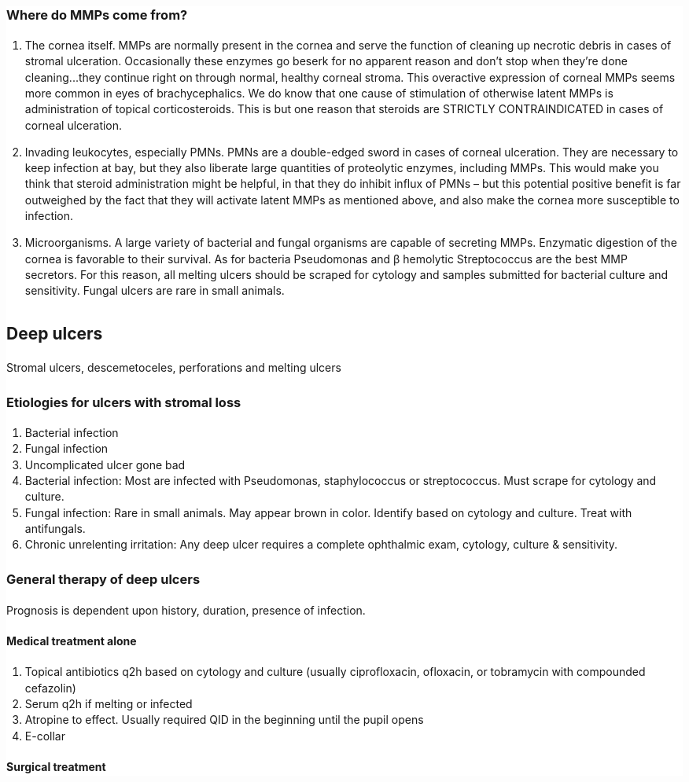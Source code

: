 ### Where do MMPs come from?

1.  The cornea itself. MMPs are normally present in the cornea and serve the function of cleaning up necrotic debris in cases of stromal ulceration. Occasionally these enzymes go beserk for no apparent reason and don’t stop when they’re done cleaning...they continue right on through normal, healthy corneal stroma. This overactive expression of corneal MMPs seems more common in eyes of brachycephalics. We do know that one cause of stimulation of otherwise latent MMPs is administration of topical corticosteroids. This is but one reason that steroids are STRICTLY CONTRAINDICATED in cases of corneal ulceration.

2.  Invading leukocytes, especially PMNs. PMNs are a double-edged sword in cases of corneal ulceration. They are necessary to keep infection at bay, but they also liberate large quantities of proteolytic enzymes, including MMPs. This would make you think that steroid administration might be helpful, in that they do inhibit influx of PMNs – but this potential positive benefit is far outweighed by the fact that they will activate latent MMPs as mentioned above, and also make the cornea more susceptible to infection.

3.  Microorganisms. A large variety of bacterial and fungal organisms are capable of secreting MMPs. Enzymatic digestion of the cornea is favorable to their survival. As for bacteria Pseudomonas and β hemolytic Streptococcus are the best MMP secretors. For this reason, all melting ulcers should be scraped for cytology and samples submitted for bacterial culture and sensitivity. Fungal ulcers are rare in small animals.

## Deep ulcers

Stromal ulcers, descemetoceles, perforations and melting ulcers

### Etiologies for ulcers with stromal loss

1.  Bacterial infection
2.  Fungal infection
3.  Uncomplicated ulcer gone bad
4.  Bacterial infection: Most are infected with Pseudomonas, staphylococcus or streptococcus. Must scrape for cytology and culture.
5.  Fungal infection: Rare in small animals. May appear brown in color. Identify based on cytology and culture. Treat with antifungals.
6.  Chronic unrelenting irritation: Any deep ulcer requires a complete ophthalmic exam, cytology, culture & sensitivity.

### General therapy of deep ulcers

Prognosis is dependent upon history, duration, presence of infection.

#### Medical treatment alone

1.  Topical antibiotics q2h based on cytology and culture (usually ciprofloxacin, ofloxacin, or tobramycin with compounded cefazolin)
2.  Serum q2h if melting or infected
3.  Atropine to effect. Usually required QID in the beginning until the pupil opens
4.  E-collar

#### Surgical treatment

